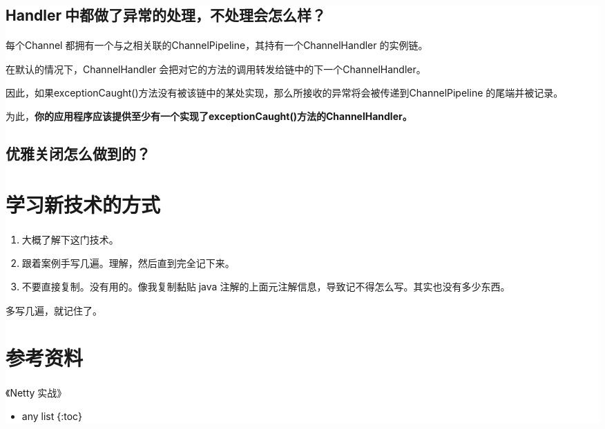 ## Handler 中都做了异常的处理，不处理会怎么样？

每个Channel 都拥有一个与之相关联的ChannelPipeline，其持有一个ChannelHandler 的实例链。

在默认的情况下，ChannelHandler 会把对它的方法的调用转发给链中的下一个ChannelHandler。

因此，如果exceptionCaught()方法没有被该链中的某处实现，那么所接收的异常将会被传递到ChannelPipeline 的尾端并被记录。

为此，**你的应用程序应该提供至少有一个实现了exceptionCaught()方法的ChannelHandler。**

## 优雅关闭怎么做到的？



# 学习新技术的方式

1. 大概了解下这门技术。

2. 跟着案例手写几遍。理解，然后直到完全记下来。

3. 不要直接复制。没有用的。像我复制黏贴 java 注解的上面元注解信息，导致记不得怎么写。其实也没有多少东西。

多写几遍，就记住了。

# 参考资料

《Netty 实战》

* any list
{:toc}

